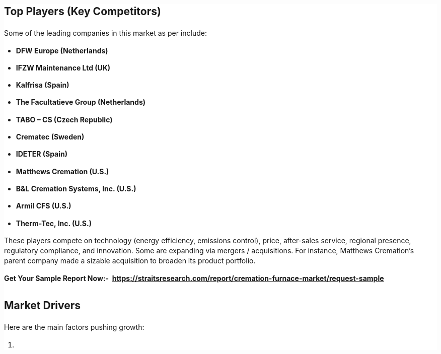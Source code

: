 </li>
</ul>
</li>
</ol>
<h2 data-start="4570" data-end="4602">Top Players (Key Competitors)</h2>
<p data-start="4604" data-end="4681">Some of the leading companies in this market as per include:</p>
<ul data-start="4683" data-end="5476">
<li data-start="4683" data-end="4755">
<p data-start="4685" data-end="4755"><strong data-start="4685" data-end="4713">DFW Europe (Netherlands)</strong></p>
</li>
<li data-start="4756" data-end="4829">
<p data-start="4758" data-end="4829"><strong data-start="4758" data-end="4787">IFZW Maintenance Ltd (UK)</strong></p>
</li>
<li data-start="4830" data-end="4894">
<p data-start="4832" data-end="4894"><strong data-start="4832" data-end="4852">Kalfrisa (Spain)</strong></p>
</li>
<li data-start="4895" data-end="4979">
<p data-start="4897" data-end="4979"><strong data-start="4897" data-end="4937">The Facultatieve Group (Netherlands)</strong></p>
</li>
<li data-start="4980" data-end="5054">
<p data-start="4982" data-end="5054"><strong data-start="4982" data-end="5012">TABO &ndash; CS (Czech Republic)</strong></p>
</li>
<li data-start="5055" data-end="5120">
<p data-start="5057" data-end="5120"><strong data-start="5057" data-end="5078">Crematec (Sweden)</strong></p>
</li>
<li data-start="5121" data-end="5183">
<p data-start="5123" data-end="5183"><strong data-start="5123" data-end="5141">IDETER (Spain)</strong></p>
</li>
<li data-start="5184" data-end="5257">
<p data-start="5186" data-end="5257"><strong data-start="5186" data-end="5215">Matthews Cremation (U.S.)</strong></p>
</li>
<li data-start="5258" data-end="5340">
<p data-start="5260" data-end="5340"><strong data-start="5260" data-end="5298">B&amp;L Cremation Systems, Inc. (U.S.)</strong></p>
</li>
<li data-start="5341" data-end="5405">
<p data-start="5343" data-end="5405"><strong data-start="5343" data-end="5363">Armil CFS (U.S.)</strong></p>
</li>
<li data-start="5406" data-end="5476">
<p data-start="5408" data-end="5476"><strong data-start="5408" data-end="5434">Therm-Tec, Inc. (U.S.)</strong></p>
</li>
</ul>
<p data-start="5478" data-end="5837">These players compete on technology (energy efficiency, emissions control), price, after-sales service, regional presence, regulatory compliance, and innovation. Some are expanding via mergers / acquisitions. For instance, Matthews Cremation&rsquo;s parent company made a sizable acquisition to broaden its product portfolio.</p>
<p data-start="5478" data-end="5837"><strong>Get Your Sample Report Now:-&nbsp;&nbsp;<a href="https://straitsresearch.com/report/cremation-furnace-market/request-sample">https://straitsresearch.com/report/cremation-furnace-market/request-sample</a>&nbsp;</strong></p>
<h2 data-start="5844" data-end="5861">Market Drivers</h2>
<p data-start="5863" data-end="5904">Here are the main factors pushing growth:</p>
<ol data-start="5906" data-end="7295">
<li data-start="5906" data-end="6284">